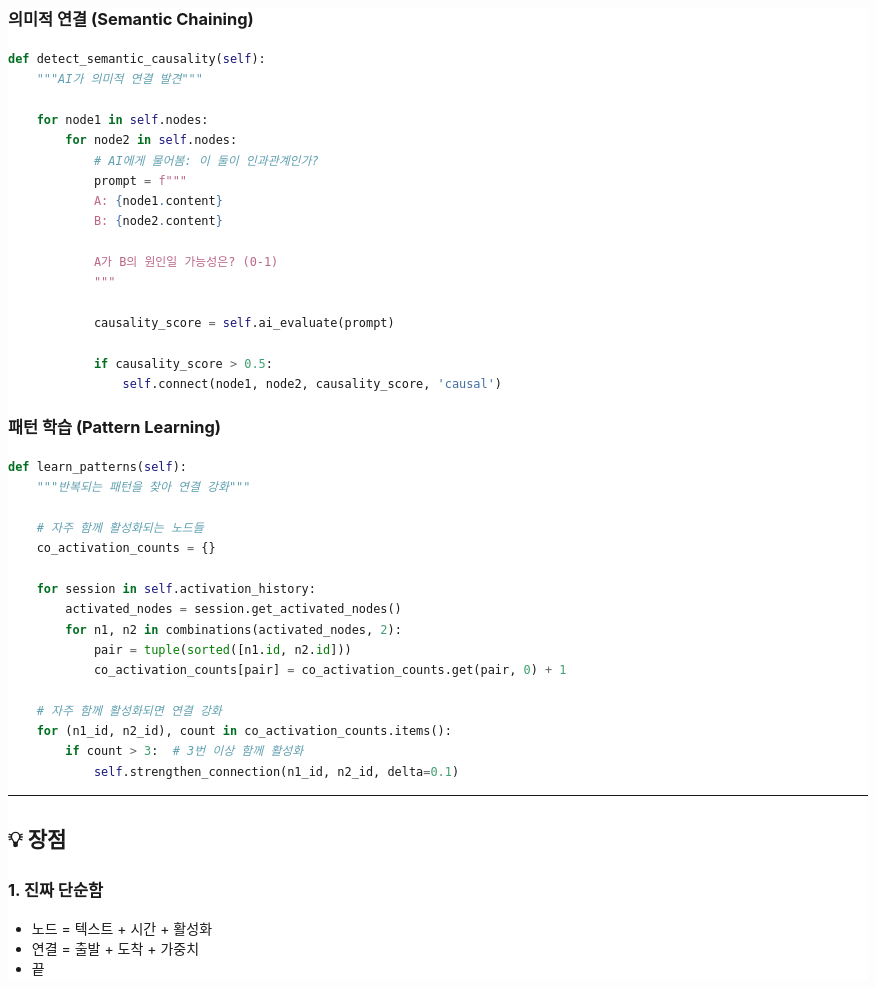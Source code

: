 ### 의미적 연결 (Semantic Chaining)

```python
def detect_semantic_causality(self):
    """AI가 의미적 연결 발견"""
    
    for node1 in self.nodes:
        for node2 in self.nodes:
            # AI에게 물어봄: 이 둘이 인과관계인가?
            prompt = f"""
            A: {node1.content}
            B: {node2.content}
            
            A가 B의 원인일 가능성은? (0-1)
            """
            
            causality_score = self.ai_evaluate(prompt)
            
            if causality_score > 0.5:
                self.connect(node1, node2, causality_score, 'causal')
```

### 패턴 학습 (Pattern Learning)

```python
def learn_patterns(self):
    """반복되는 패턴을 찾아 연결 강화"""
    
    # 자주 함께 활성화되는 노드들
    co_activation_counts = {}
    
    for session in self.activation_history:
        activated_nodes = session.get_activated_nodes()
        for n1, n2 in combinations(activated_nodes, 2):
            pair = tuple(sorted([n1.id, n2.id]))
            co_activation_counts[pair] = co_activation_counts.get(pair, 0) + 1
    
    # 자주 함께 활성화되면 연결 강화
    for (n1_id, n2_id), count in co_activation_counts.items():
        if count > 3:  # 3번 이상 함께 활성화
            self.strengthen_connection(n1_id, n2_id, delta=0.1)
```

---

## 💡 **장점**

### 1. **진짜 단순함**
- 노드 = 텍스트 + 시간 + 활성화
- 연결 = 출발 + 도착 + 가중치
- 끝
